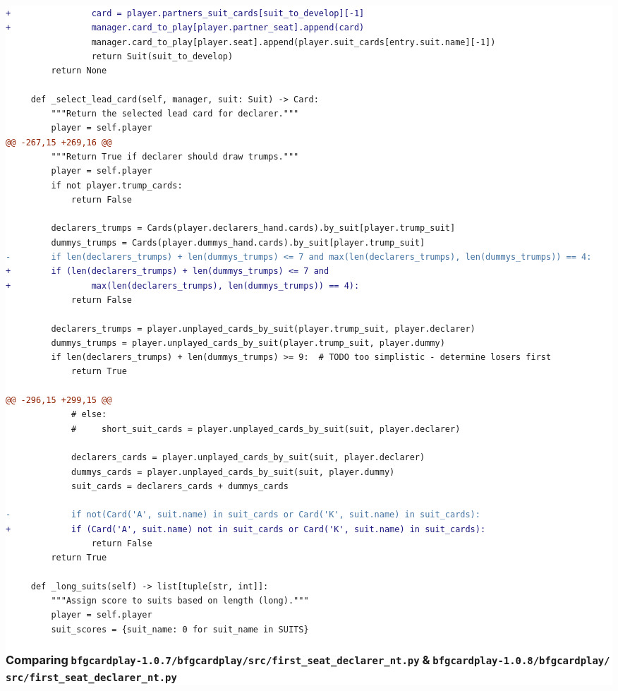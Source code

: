 ```diff
+                card = player.partners_suit_cards[suit_to_develop][-1]
+                manager.card_to_play[player.partner_seat].append(card)
                 manager.card_to_play[player.seat].append(player.suit_cards[entry.suit.name][-1])
                 return Suit(suit_to_develop)
         return None
 
     def _select_lead_card(self, manager, suit: Suit) -> Card:
         """Return the selected lead card for declarer."""
         player = self.player
@@ -267,15 +269,16 @@
         """Return True if declarer should draw trumps."""
         player = self.player
         if not player.trump_cards:
             return False
 
         declarers_trumps = Cards(player.declarers_hand.cards).by_suit[player.trump_suit]
         dummys_trumps = Cards(player.dummys_hand.cards).by_suit[player.trump_suit]
-        if len(declarers_trumps) + len(dummys_trumps) <= 7 and max(len(declarers_trumps), len(dummys_trumps)) == 4:
+        if (len(declarers_trumps) + len(dummys_trumps) <= 7 and
+                max(len(declarers_trumps), len(dummys_trumps)) == 4):
             return False
 
         declarers_trumps = player.unplayed_cards_by_suit(player.trump_suit, player.declarer)
         dummys_trumps = player.unplayed_cards_by_suit(player.trump_suit, player.dummy)
         if len(declarers_trumps) + len(dummys_trumps) >= 9:  # TODO too simplistic - determine losers first
             return True
 
@@ -296,15 +299,15 @@
             # else:
             #     short_suit_cards = player.unplayed_cards_by_suit(suit, player.declarer)
 
             declarers_cards = player.unplayed_cards_by_suit(suit, player.declarer)
             dummys_cards = player.unplayed_cards_by_suit(suit, player.dummy)
             suit_cards = declarers_cards + dummys_cards
 
-            if not(Card('A', suit.name) in suit_cards or Card('K', suit.name) in suit_cards):
+            if (Card('A', suit.name) not in suit_cards or Card('K', suit.name) in suit_cards):
                 return False
         return True
 
     def _long_suits(self) -> list[tuple[str, int]]:
         """Assign score to suits based on length (long)."""
         player = self.player
         suit_scores = {suit_name: 0 for suit_name in SUITS}
```

### Comparing `bfgcardplay-1.0.7/bfgcardplay/src/first_seat_declarer_nt.py` & `bfgcardplay-1.0.8/bfgcardplay/src/first_seat_declarer_nt.py`
